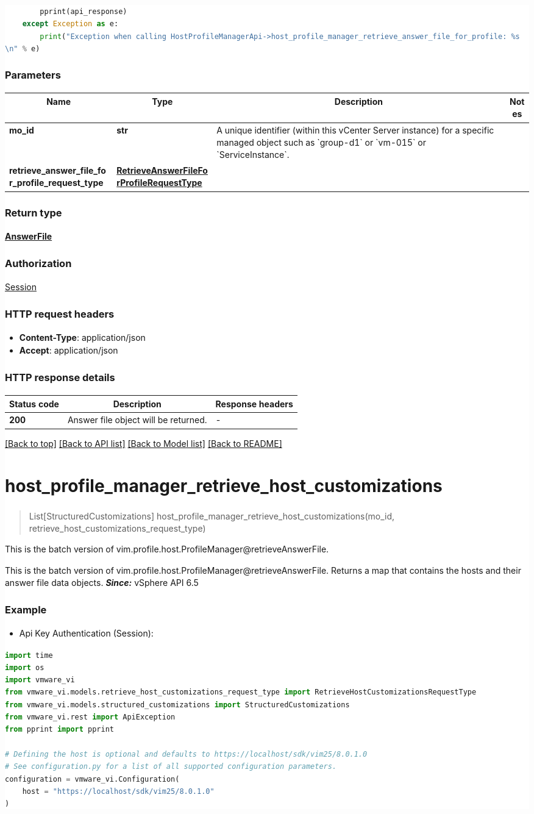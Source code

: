 ```python
        pprint(api_response)
    except Exception as e:
        print("Exception when calling HostProfileManagerApi->host_profile_manager_retrieve_answer_file_for_profile: %s\n" % e)
```



### Parameters

Name | Type | Description  | Notes
------------- | ------------- | ------------- | -------------
 **mo_id** | **str**| A unique identifier (within this vCenter Server instance) for a specific managed object such as &#x60;group-d1&#x60; or &#x60;vm-015&#x60; or &#x60;ServiceInstance&#x60;. | 
 **retrieve_answer_file_for_profile_request_type** | [**RetrieveAnswerFileForProfileRequestType**](RetrieveAnswerFileForProfileRequestType.md)|  | 

### Return type

[**AnswerFile**](AnswerFile.md)

### Authorization

[Session](../README.md#Session)

### HTTP request headers

 - **Content-Type**: application/json
 - **Accept**: application/json

### HTTP response details
| Status code | Description | Response headers |
|-------------|-------------|------------------|
**200** | Answer file object will be returned.  |  -  |

[[Back to top]](#) [[Back to API list]](../README.md#documentation-for-api-endpoints) [[Back to Model list]](../README.md#documentation-for-models) [[Back to README]](../README.md)

# **host_profile_manager_retrieve_host_customizations**
> List[StructuredCustomizations] host_profile_manager_retrieve_host_customizations(mo_id, retrieve_host_customizations_request_type)

This is the batch version of vim.profile.host.ProfileManager@retrieveAnswerFile. 

This is the batch version of vim.profile.host.ProfileManager@retrieveAnswerFile.  Returns a map that contains the hosts and their answer file data objects.  ***Since:*** vSphere API 6.5 

### Example

* Api Key Authentication (Session):
```python
import time
import os
import vmware_vi
from vmware_vi.models.retrieve_host_customizations_request_type import RetrieveHostCustomizationsRequestType
from vmware_vi.models.structured_customizations import StructuredCustomizations
from vmware_vi.rest import ApiException
from pprint import pprint

# Defining the host is optional and defaults to https://localhost/sdk/vim25/8.0.1.0
# See configuration.py for a list of all supported configuration parameters.
configuration = vmware_vi.Configuration(
    host = "https://localhost/sdk/vim25/8.0.1.0"
)
```